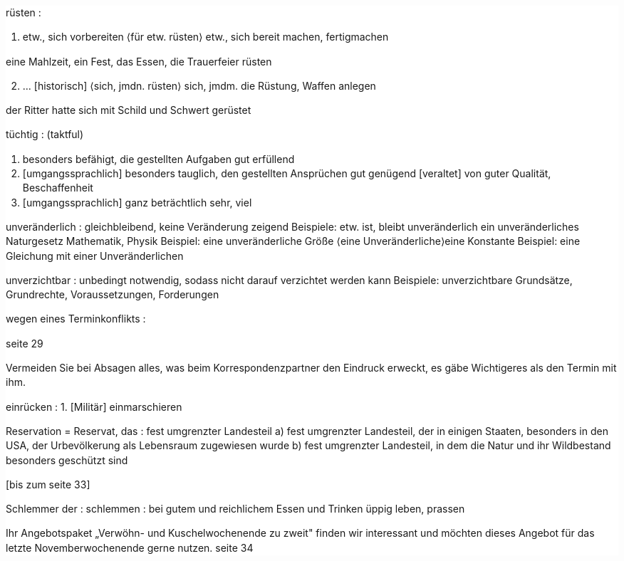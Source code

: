 rüsten :
1. etw., sich vorbereiten
⟨für etw. rüsten⟩
etw., sich bereit machen, fertigmachen

eine Mahlzeit, ein Fest, das Essen, die Trauerfeier rüsten

2. ...
[historisch] ⟨sich, jmdn. rüsten⟩ sich, jmdm. die Rüstung, Waffen anlegen

der Ritter hatte sich mit Schild und Schwert gerüstet


tüchtig : (taktful)

1. besonders befähigt, die gestellten Aufgaben gut erfüllend
2. [umgangssprachlich] besonders tauglich, den gestellten Ansprüchen gut genügend
[veraltet] von guter Qualität, Beschaffenheit
3. [umgangssprachlich] ganz beträchtlich
sehr, viel

unveränderlich : gleichbleibend, keine Veränderung zeigend
Beispiele:
etw. ist, bleibt unveränderlich
ein unveränderliches Naturgesetz
Mathematik, Physik
Beispiel:
eine unveränderliche Größe
⟨eine Unveränderliche⟩eine Konstante
Beispiel:
eine Gleichung mit einer Unveränderlichen

unverzichtbar : unbedingt notwendig, sodass nicht darauf verzichtet werden kann
Beispiele:
unverzichtbare Grundsätze, Grundrechte, Voraussetzungen, Forderungen

wegen eines Terminkonflikts : 

seite 29

Vermeiden Sie bei Absagen alles, was beim Korrespondenzpartner den Eindruck erweckt, es gäbe Wichtigeres als den Termin mit ihm. 

einrücken : 1. [Militär] einmarschieren

Reservation = Reservat, das : fest umgrenzter Landesteil
a) fest umgrenzter Landesteil, der in einigen Staaten, besonders in den USA, der Urbevölkerung als Lebensraum zugewiesen wurde
b) fest umgrenzter Landesteil, in dem die Natur und ihr Wildbestand besonders geschützt sind

[bis zum seite 33]

Schlemmer der : 
schlemmen : bei gutem und reichlichem Essen und Trinken üppig leben, prassen

Ihr Angebotspaket „Verwöhn- und Kuschelwochenende zu zweit" finden wir interessant und möchten dieses
Angebot für das letzte Novemberwochenende gerne nutzen. seite 34
